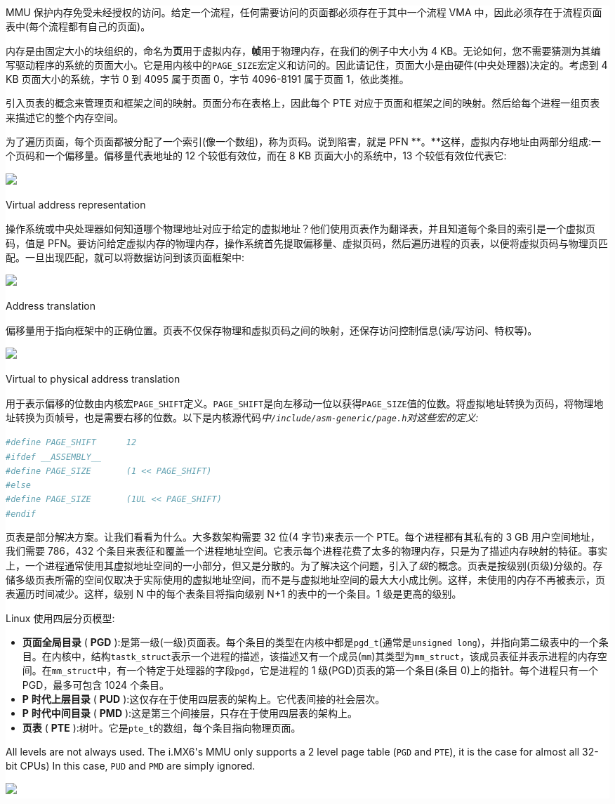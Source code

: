 MMU 保护内存免受未经授权的访问。给定一个流程，任何需要访问的页面都必须存在于其中一个流程 VMA 中，因此必须存在于流程页面表中(每个流程都有自己的页面)。

内存是由固定大小的块组织的，命名为**页**用于虚拟内存，**帧**用于物理内存，在我们的例子中大小为 4 KB。无论如何，您不需要猜测为其编写驱动程序的系统的页面大小。它是用内核中的`PAGE_SIZE`宏定义和访问的。因此请记住，页面大小是由硬件(中央处理器)决定的。考虑到 4 KB 页面大小的系统，字节 0 到 4095 属于页面 0，字节 4096-8191 属于页面 1，依此类推。

引入页表的概念来管理页和框架之间的映射。页面分布在表格上，因此每个 PTE 对应于页面和框架之间的映射。然后给每个进程一组页表来描述它的整个内存空间。

为了遍历页面，每个页面都被分配了一个索引(像一个数组)，称为页码。说到陷害，就是 PFN **。**这样，虚拟内存地址由两部分组成:一个页码和一个偏移量。偏移量代表地址的 12 个较低有效位，而在 8 KB 页面大小的系统中，13 个较低有效位代表它:

![](../images/00022.gif)

Virtual address representation

操作系统或中央处理器如何知道哪个物理地址对应于给定的虚拟地址？他们使用页表作为翻译表，并且知道每个条目的索引是一个虚拟页码，值是 PFN。要访问给定虚拟内存的物理内存，操作系统首先提取偏移量、虚拟页码，然后遍历进程的页表，以便将虚拟页码与物理页匹配。一旦出现匹配，就可以将数据访问到该页面框架中:

![](../images/00023.gif)

Address translation

偏移量用于指向框架中的正确位置。页表不仅保存物理和虚拟页码之间的映射，还保存访问控制信息(读/写访问、特权等)。

![](../images/00024.jpeg)

Virtual to physical address translation

用于表示偏移的位数由内核宏`PAGE_SHIFT`定义。`PAGE_SHIFT`是向左移动一位以获得`PAGE_SIZE`值的位数。将虚拟地址转换为页码，将物理地址转换为页帧号，也是需要右移的位数。以下是内核源代码*中`/include/asm-generic/page.h`对这些宏的定义:*

```sh
#define PAGE_SHIFT      12 
#ifdef __ASSEMBLY__ 
#define PAGE_SIZE       (1 << PAGE_SHIFT) 
#else 
#define PAGE_SIZE       (1UL << PAGE_SHIFT) 
#endif 
```

页表是部分解决方案。让我们看看为什么。大多数架构需要 32 位(4 字节)来表示一个 PTE。每个进程都有其私有的 3 GB 用户空间地址，我们需要 786，432 个条目来表征和覆盖一个进程地址空间。它表示每个进程花费了太多的物理内存，只是为了描述内存映射的特征。事实上，一个进程通常使用其虚拟地址空间的一小部分，但又是分散的。为了解决这个问题，引入了*级*的概念。页表是按级别(页级)分级的。存储多级页表所需的空间仅取决于实际使用的虚拟地址空间，而不是与虚拟地址空间的最大大小成比例。这样，未使用的内存不再被表示，页表遍历时间减少。这样，级别 N 中的每个表条目将指向级别 N+1 的表中的一个条目。1 级是更高的级别。

Linux 使用四层分页模型:

*   **页面全局目录** ( **PGD** ):是第一级(一级)页面表。每个条目的类型在内核中都是`pgd_t`(通常是`unsigned long`)，并指向第二级表中的一个条目。在内核中，结构`tastk_struct`表示一个进程的描述，该描述又有一个成员(`mm`)其类型为`mm_struct`，该成员表征并表示进程的内存空间。在`mm_struct`中，有一个特定于处理器的字段`pgd`，它是进程的 1 级(PGD)页表的第一个条目(条目 0)上的指针。每个进程只有一个 PGD，最多可包含 1024 个条目。
*   **P** **时代上层目录** ( **PUD** ):这仅存在于使用四层表的架构上。它代表间接的社会层次。
*   **P** **时代中间目录** ( **PMD** ):这是第三个间接层，只存在于使用四层表的架构上。
*   **页表** ( **PTE** ):树叶。它是`pte_t`的数组，每个条目指向物理页面。

All levels are not always used. The i.MX6's MMU only supports a 2 level page table (`PGD` and `PTE`), it is the case for almost all 32-bit CPUs) In this case, `PUD` and `PMD` are simply ignored.

![](../images/00025.jpeg)
